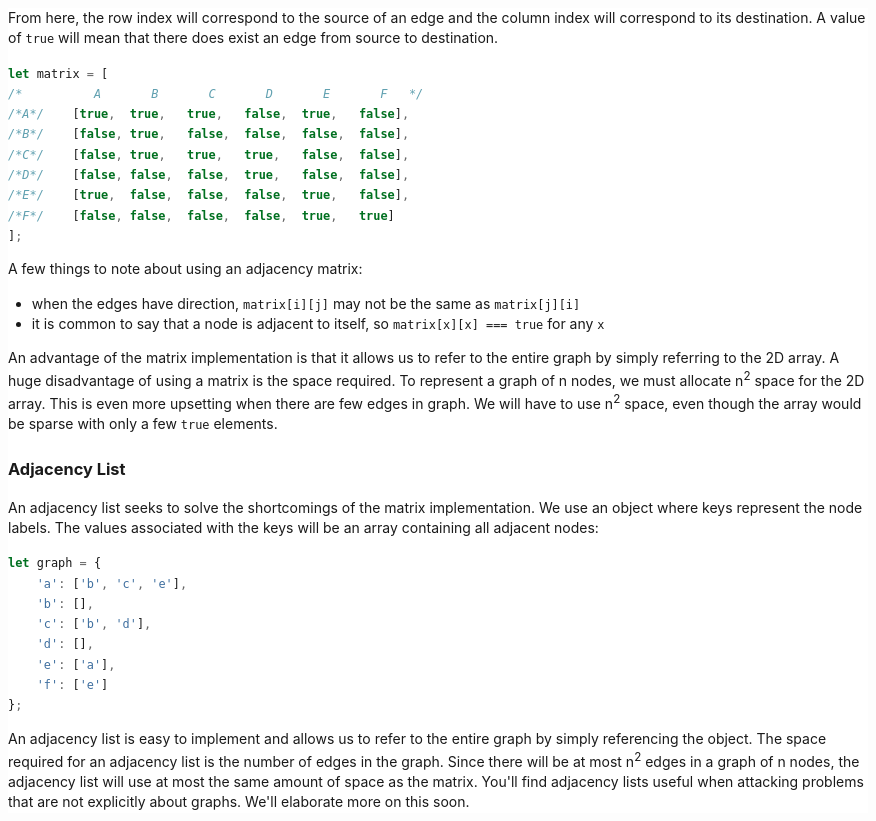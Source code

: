 From here, the row index will correspond to the source of an edge and the column
index will correspond to its destination. A value of `true` will mean that there
does exist an edge from source to destination.

```javascript
let matrix = [
/*          A       B       C       D       E       F   */
/*A*/    [true,  true,   true,   false,  true,   false],
/*B*/    [false, true,   false,  false,  false,  false],
/*C*/    [false, true,   true,   true,   false,  false],
/*D*/    [false, false,  false,  true,   false,  false],
/*E*/    [true,  false,  false,  false,  true,   false],
/*F*/    [false, false,  false,  false,  true,   true]
];
```

A few things to note about using an adjacency matrix:

+ when the edges have direction, `matrix[i][j]` may not be the same as
  `matrix[j][i]`
+ it is common to say that a node is adjacent to itself, so `matrix[x][x] ===
  true` for any `x`

An advantage of the matrix implementation is that it allows us to refer to the
entire graph by simply referring to the 2D array. A huge disadvantage of using a
matrix is the space required. To represent a graph of n nodes, we must allocate
n<sup>2</sup> space for the 2D array. This is even more upsetting when there are
few edges in graph. We will have to use n<sup>2</sup> space, even though the
array would be sparse with only a few `true` elements.

### Adjacency List

An adjacency list seeks to solve the shortcomings of the matrix implementation.
We use an object where keys represent the node labels. The values associated
with the keys will be an array containing all adjacent nodes:

```javascript
let graph = {
    'a': ['b', 'c', 'e'],
    'b': [],
    'c': ['b', 'd'],
    'd': [],
    'e': ['a'],
    'f': ['e']
};
```

An adjacency list is easy to implement and allows us to refer to the entire
graph by simply referencing the object. The space required for an adjacency list
is the number of edges in the graph. Since there will be at most n<sup>2</sup>
edges in a graph of n nodes, the adjacency list will use at most the same amount
of space as the matrix. You'll find adjacency lists useful when attacking
problems that are not explicitly about graphs. We'll elaborate more on this
soon.
